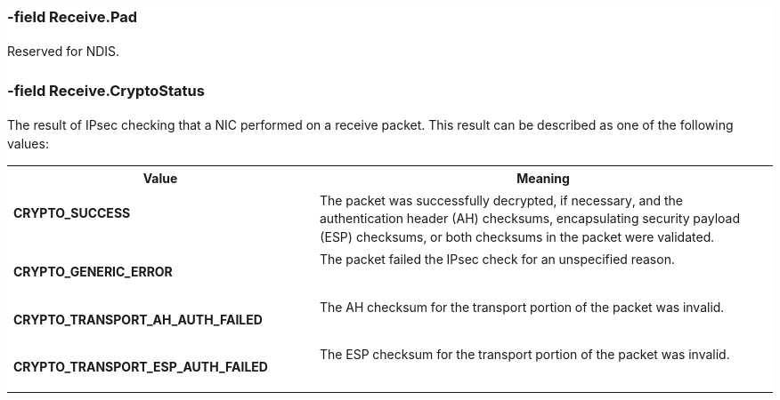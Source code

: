 
### -field Receive.Pad

Reserved for NDIS.


### -field Receive.CryptoStatus

The result of IPsec checking that a NIC performed on a receive packet. This result can be
       described as one of the following values:
       

<table>
<tr>
<th>Value</th>
<th>Meaning</th>
</tr>
<tr>
<td width="40%"><a id="___________CRYPTO_SUCCESS"></a><a id="___________crypto_success"></a><dl>
<dt><b>
          CRYPTO_SUCCESS</b></dt>
</dl>
</td>
<td width="60%">
The packet was successfully decrypted, if necessary, and the authentication header (AH)
         checksums, encapsulating security payload (ESP) checksums, or both checksums in the packet were
         validated.

</td>
</tr>
<tr>
<td width="40%"><a id="___________CRYPTO_GENERIC_ERROR"></a><a id="___________crypto_generic_error"></a><dl>
<dt><b>
          CRYPTO_GENERIC_ERROR</b></dt>
</dl>
</td>
<td width="60%">
The packet failed the IPsec check for an unspecified reason.

</td>
</tr>
<tr>
<td width="40%"><a id="___________CRYPTO_TRANSPORT_AH_AUTH_FAILED"></a><a id="___________crypto_transport_ah_auth_failed"></a><dl>
<dt><b>
          CRYPTO_TRANSPORT_AH_AUTH_FAILED</b></dt>
</dl>
</td>
<td width="60%">
The AH checksum for the transport portion of the packet was invalid.

</td>
</tr>
<tr>
<td width="40%"><a id="___________CRYPTO_TRANSPORT_ESP_AUTH_FAILED"></a><a id="___________crypto_transport_esp_auth_failed"></a><dl>
<dt><b>
          CRYPTO_TRANSPORT_ESP_AUTH_FAILED</b></dt>
</dl>
</td>
<td width="60%">
The ESP checksum for the transport portion of the packet was invalid.
